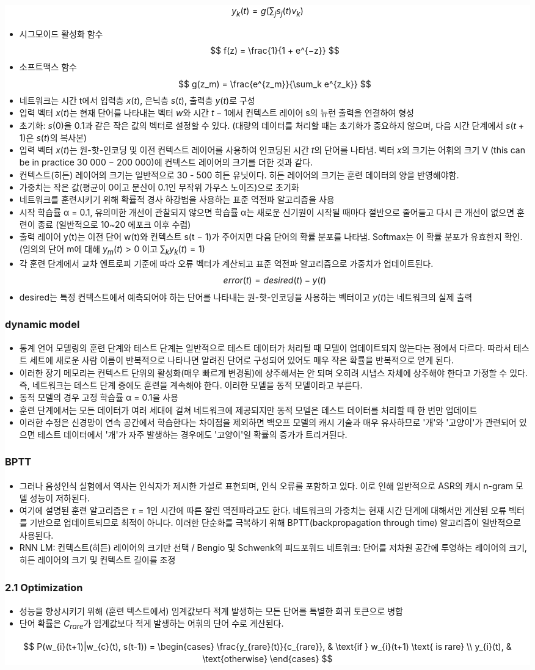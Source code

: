 $$ y_k(t) = g \left(\sum_j s_j(t)v_{k} \right) $$
- 시그모이드 활성화 함수
$$ f(z) = \frac{1}{1 + e^{−z}} $$
- 소프트맥스 함수
$$ g(z_m) = \frac{e^{z_m}}{\sum_k e^{z_k}} $$
- 네트워크는 시간 t에서 입력층 $x(t)$, 은닉층 $s(t)$, 출력층 $y(t)$로 구성
- 입력 벡터 $x(t)$는 현재 단어를 나타내는 벡터 $w$와 시간 $t − 1$에서 컨텍스트 레이어 s의 뉴런 출력을 연결하여 형성
- 초기화: $s(0)$을 0.1과 같은 작은 값의 벡터로 설정할 수 있다. (대량의 데이터를 처리할 때는 초기화가 중요하지 않으며, 다음 시간 단계에서 $s(t+ 1)$은 $s(t)$의 복사본)
- 입력 벡터 $x(t)$는 원-핫-인코딩 및 이전 컨텍스트 레이어를 사용하여 인코딩된 시간 $t$의 단어를 나타냄. 벡터 $x$의 크기는 어휘의 크기 V (this can be in practice 30 000 − 200 000)에 컨텍스트 레이어의 크기를 더한 것과 같다.
- 컨텍스트(히든) 레이어의 크기는 일반적으로 30 - 500 히든 유닛이다. 히든 레이어의 크기는 훈련 데이터의 양을 반영해야함.
- 가중치는 작은 값(평균이 0이고 분산이 0.1인 무작위 가우스 노이즈)으로 초기화
- 네트워크를 훈련시키기 위해  확률적 경사 하강법을 사용하는 표준 역전파 알고리즘을 사용 
- 시작 학습률 α = 0.1, 유의미한 개선이 관찰되지 않으면 학습률 α는 새로운 신기원이 시작될 때마다 절반으로 줄어들고 다시 큰 개선이 없으면 훈련이 종료 (일반적으로 10~20 에포크 이후 수렴)
- 출력 레이어 y(t)는 이전 단어 w(t)와 컨텍스트 s(t − 1)가 주어지면 다음 단어의 확률 분포를 나타냄. Softmax는 이 확률 분포가 유효한지 확인. (임의의 단어 m에 대해 $y_m(t) > 0$ 이고 $\sum_k y_k(t) = 1$)
- 각 훈련 단계에서 교차 엔트로피 기준에 따라 오류 벡터가 계산되고 표준 역전파 알고리즘으로 가중치가 업데이트된다.
$$ error(t) = desired(t) − y(t) $$
- desired는 특정 컨텍스트에서 예측되어야 하는 단어를 나타내는 원-핫-인코딩을 사용하는 벡터이고 $y(t)$는 네트워크의 실제 출력
### dynamic model
- 통계 언어 모델링의 훈련 단계와 테스트 단계는 일반적으로 테스트 데이터가 처리될 때 모델이 업데이트되지 않는다는 점에서 다르다. 따라서 테스트 세트에 새로운 사람 이름이 반복적으로 나타나면 알려진 단어로 구성되어 있어도 매우 작은 확률을 반복적으로 얻게 된다.
- 이러한 장기 메모리는 컨텍스트 단위의 활성화(매우 빠르게 변경됨)에 상주해서는 안 되며 오히려 시냅스 자체에 상주해야 한다고 가정할 수 있다. 즉, 네트워크는 테스트 단계 중에도 훈련을 계속해야 한다. 이러한 모델을 동적 모델이라고 부른다.
- 동적 모델의 경우 고정 학습률 α = 0.1을 사용
- 훈련 단계에서는 모든 데이터가 여러 세대에 걸쳐 네트워크에 제공되지만 동적 모델은 테스트 데이터를 처리할 때 한 번만 업데이트
- 이러한 수정은 신경망이 연속 공간에서 학습한다는 차이점을 제외하면 백오프 모델의 캐시 기술과 매우 유사하므로 '개'와 '고양이'가 관련되어 있으면 테스트 데이터에서 '개'가 자주 발생하는 경우에도 '고양이'일 확률의 증가가 트리거된다.
### BPTT 
- 그러나 음성인식 실험에서 역사는 인식자가 제시한 가설로 표현되며, 인식 오류를 포함하고 있다. 이로 인해 일반적으로 ASR의 캐시 n-gram 모델 성능이 저하된다.
- 여기에 설명된 훈련 알고리즘은 $τ = 1$인 시간에 따른 잘린 역전파라고도 한다. 네트워크의 가중치는 현재 시간 단계에 대해서만 계산된 오류 벡터를 기반으로 업데이트되므로 최적이 아니다. 이러한 단순화를 극복하기 위해 BPTT(backpropagation through time) 알고리즘이 일반적으로 사용된다.
- RNN LM: 컨텍스트(히든) 레이어의 크기만 선택 / Bengio 및 Schwenk의 피드포워드 네트워크: 단어를 저차원 공간에 투영하는 레이어의 크기, 히든 레이어의 크기 및 컨텍스트 길이를 조정
### 2.1 Optimization
- 성능을 향상시키기 위해 (훈련 텍스트에서) 임계값보다 적게 발생하는 모든 단어를 특별한 희귀 토큰으로 병합
- 단어 확률은 $C_{rare}$가 임계값보다 적게 발생하는 어휘의 단어 수로 계산된다.

$$
P(w_{i}(t+1)|w_{c}(t), s(t-1)) = 
\begin{cases} 
\frac{y_{rare}(t)}{c_{rare}}, & \text{if } w_{i}(t+1) \text{ is rare} \\
y_{i}(t), & \text{otherwise}
\end{cases}
$$